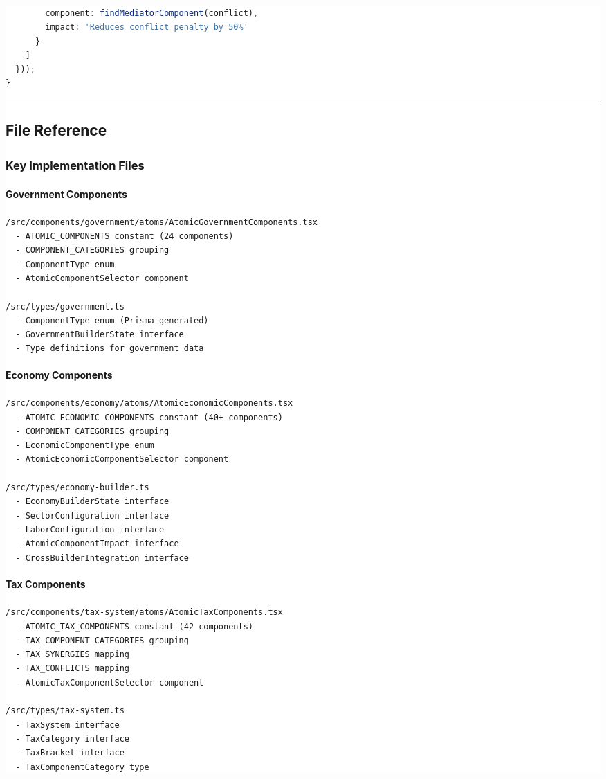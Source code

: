 ```typescript
        component: findMediatorComponent(conflict),
        impact: 'Reduces conflict penalty by 50%'
      }
    ]
  }));
}
```

---

## File Reference

### Key Implementation Files

#### Government Components

```
/src/components/government/atoms/AtomicGovernmentComponents.tsx
  - ATOMIC_COMPONENTS constant (24 components)
  - COMPONENT_CATEGORIES grouping
  - ComponentType enum
  - AtomicComponentSelector component

/src/types/government.ts
  - ComponentType enum (Prisma-generated)
  - GovernmentBuilderState interface
  - Type definitions for government data
```

#### Economy Components

```
/src/components/economy/atoms/AtomicEconomicComponents.tsx
  - ATOMIC_ECONOMIC_COMPONENTS constant (40+ components)
  - COMPONENT_CATEGORIES grouping
  - EconomicComponentType enum
  - AtomicEconomicComponentSelector component

/src/types/economy-builder.ts
  - EconomyBuilderState interface
  - SectorConfiguration interface
  - LaborConfiguration interface
  - AtomicComponentImpact interface
  - CrossBuilderIntegration interface
```

#### Tax Components

```
/src/components/tax-system/atoms/AtomicTaxComponents.tsx
  - ATOMIC_TAX_COMPONENTS constant (42 components)
  - TAX_COMPONENT_CATEGORIES grouping
  - TAX_SYNERGIES mapping
  - TAX_CONFLICTS mapping
  - AtomicTaxComponentSelector component

/src/types/tax-system.ts
  - TaxSystem interface
  - TaxCategory interface
  - TaxBracket interface
  - TaxComponentCategory type
```
